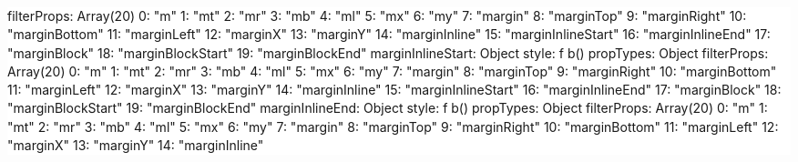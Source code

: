 filterProps: Array(20)
0: "m"
1: "mt"
2: "mr"
3: "mb"
4: "ml"
5: "mx"
6: "my"
7: "margin"
8: "marginTop"
9: "marginRight"
10: "marginBottom"
11: "marginLeft"
12: "marginX"
13: "marginY"
14: "marginInline"
15: "marginInlineStart"
16: "marginInlineEnd"
17: "marginBlock"
18: "marginBlockStart"
19: "marginBlockEnd"
marginInlineStart: Object
style: f b()
propTypes: Object
filterProps: Array(20)
0: "m"
1: "mt"
2: "mr"
3: "mb"
4: "ml"
5: "mx"
6: "my"
7: "margin"
8: "marginTop"
9: "marginRight"
10: "marginBottom"
11: "marginLeft"
12: "marginX"
13: "marginY"
14: "marginInline"
15: "marginInlineStart"
16: "marginInlineEnd"
17: "marginBlock"
18: "marginBlockStart"
19: "marginBlockEnd"
marginInlineEnd: Object
style: f b()
propTypes: Object
filterProps: Array(20)
0: "m"
1: "mt"
2: "mr"
3: "mb"
4: "ml"
5: "mx"
6: "my"
7: "margin"
8: "marginTop"
9: "marginRight"
10: "marginBottom"
11: "marginLeft"
12: "marginX"
13: "marginY"
14: "marginInline"